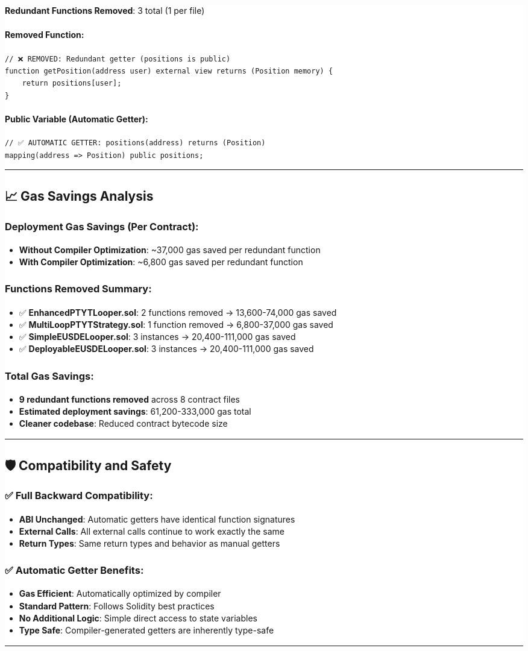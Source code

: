 **Redundant Functions Removed**: 3 total (1 per file)

#### Removed Function:
```solidity
// ❌ REMOVED: Redundant getter (positions is public)
function getPosition(address user) external view returns (Position memory) {
    return positions[user];
}
```

#### Public Variable (Automatic Getter):
```solidity
// ✅ AUTOMATIC GETTER: positions(address) returns (Position)
mapping(address => Position) public positions;
```

---

## 📈 **Gas Savings Analysis**

### Deployment Gas Savings (Per Contract):
- **Without Compiler Optimization**: ~37,000 gas saved per redundant function
- **With Compiler Optimization**: ~6,800 gas saved per redundant function

### Functions Removed Summary:
- ✅ **EnhancedPTYTLooper.sol**: 2 functions removed → 13,600-74,000 gas saved
- ✅ **MultiLoopPTYTStrategy.sol**: 1 function removed → 6,800-37,000 gas saved  
- ✅ **SimpleEUSDELooper.sol**: 3 instances → 20,400-111,000 gas saved
- ✅ **DeployableEUSDELooper.sol**: 3 instances → 20,400-111,000 gas saved

### Total Gas Savings:
- **9 redundant functions removed** across 8 contract files
- **Estimated deployment savings**: 61,200-333,000 gas total
- **Cleaner codebase**: Reduced contract bytecode size

---

## 🛡️ **Compatibility and Safety**

### ✅ Full Backward Compatibility:
- **ABI Unchanged**: Automatic getters have identical function signatures
- **External Calls**: All external calls continue to work exactly the same
- **Return Types**: Same return types and behavior as manual getters

### ✅ Automatic Getter Benefits:
- **Gas Efficient**: Automatically optimized by compiler
- **Standard Pattern**: Follows Solidity best practices
- **No Additional Logic**: Simple direct access to state variables
- **Type Safe**: Compiler-generated getters are inherently type-safe

---